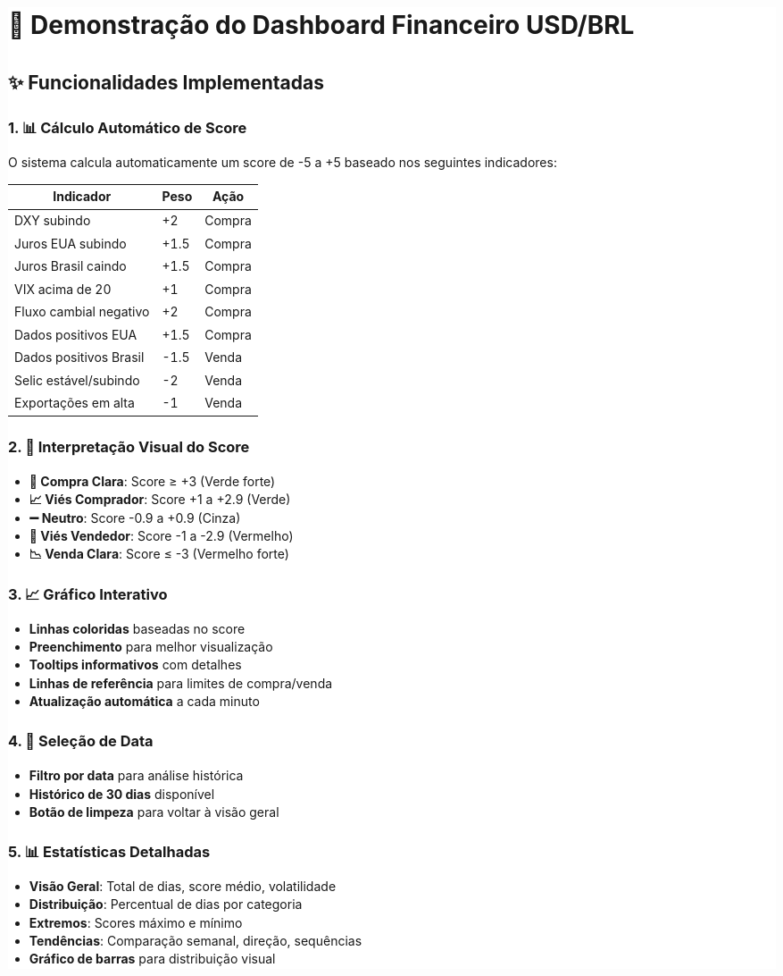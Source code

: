 # 🚀 Demonstração do Dashboard Financeiro USD/BRL

## ✨ Funcionalidades Implementadas

### 1. 📊 Cálculo Automático de Score
O sistema calcula automaticamente um score de -5 a +5 baseado nos seguintes indicadores:

| Indicador | Peso | Ação |
|-----------|------|------|
| DXY subindo | +2 | Compra |
| Juros EUA subindo | +1.5 | Compra |
| Juros Brasil caindo | +1.5 | Compra |
| VIX acima de 20 | +1 | Compra |
| Fluxo cambial negativo | +2 | Compra |
| Dados positivos EUA | +1.5 | Compra |
| Dados positivos Brasil | -1.5 | Venda |
| Selic estável/subindo | -2 | Venda |
| Exportações em alta | -1 | Venda |

### 2. 🎯 Interpretação Visual do Score
- **🚀 Compra Clara**: Score ≥ +3 (Verde forte)
- **📈 Viés Comprador**: Score +1 a +2.9 (Verde)
- **➖ Neutro**: Score -0.9 a +0.9 (Cinza)
- **🔻 Viés Vendedor**: Score -1 a -2.9 (Vermelho)
- **📉 Venda Clara**: Score ≤ -3 (Vermelho forte)

### 3. 📈 Gráfico Interativo
- **Linhas coloridas** baseadas no score
- **Preenchimento** para melhor visualização
- **Tooltips informativos** com detalhes
- **Linhas de referência** para limites de compra/venda
- **Atualização automática** a cada minuto

### 4. 📅 Seleção de Data
- **Filtro por data** para análise histórica
- **Histórico de 30 dias** disponível
- **Botão de limpeza** para voltar à visão geral

### 5. 📊 Estatísticas Detalhadas
- **Visão Geral**: Total de dias, score médio, volatilidade
- **Distribuição**: Percentual de dias por categoria
- **Extremos**: Scores máximo e mínimo
- **Tendências**: Comparação semanal, direção, sequências
- **Gráfico de barras** para distribuição visual
